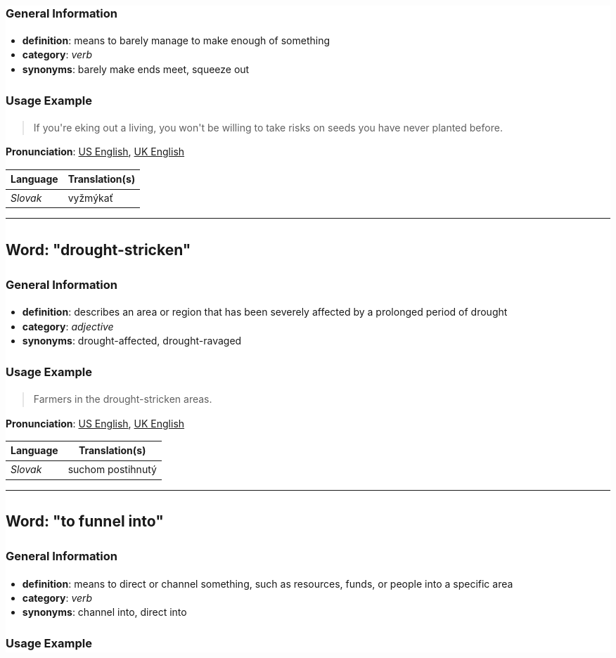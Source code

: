 ### General Information

* **definition**: means to barely manage to make enough of something
* **category**: *verb*
* **synonyms**: barely make ends meet, squeeze out

### Usage Example

> If you're eking out a living, you won't be willing to take risks on seeds you have never planted before.

**Pronunciation**: [US English](https://youglish.com/pronounce/eke%20out/english/us), [UK English](https://youglish.com/pronounce/eke%20out/english/uk)

| Language | Translation(s) |
| -------- | ------------ |
| *Slovak* | vyžmýkať |

---

## Word: "drought-stricken"

### General Information

* **definition**: describes an area or region that has been severely affected by a prolonged period of drought
* **category**: *adjective*
* **synonyms**: drought-affected, drought-ravaged

### Usage Example

> Farmers in the drought-stricken areas.

**Pronunciation**: [US English](https://youglish.com/pronounce/drought-stricken/english/us), [UK English](https://youglish.com/pronounce/drought-stricken/english/uk)

| Language | Translation(s) |
| -------- | ------------ |
| *Slovak* | suchom postihnutý |

---

## Word: "to funnel into"

### General Information

* **definition**: means to direct or channel something, such as resources, funds, or people into a specific area
* **category**: *verb*
* **synonyms**: channel into, direct into

### Usage Example
